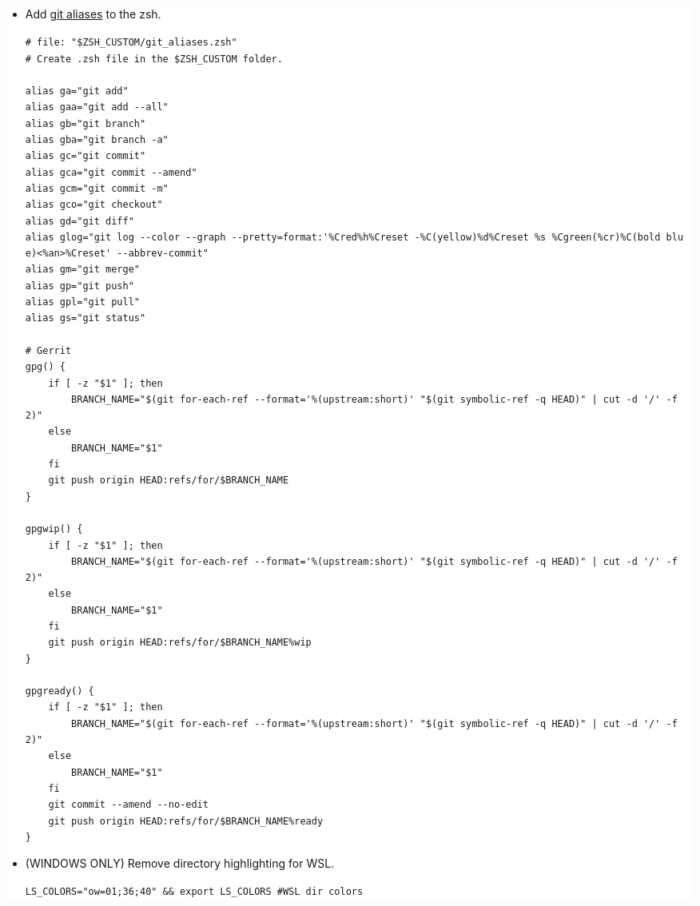 * Add [git aliases](https://gist.github.com/LazyRen/89e3faaf518c137530d6d80ed5a9773a) to the zsh.

  ```shell
  # file: "$ZSH_CUSTOM/git_aliases.zsh"
  # Create .zsh file in the $ZSH_CUSTOM folder.

  alias ga="git add"
  alias gaa="git add --all"
  alias gb="git branch"
  alias gba="git branch -a"
  alias gc="git commit"
  alias gca="git commit --amend"
  alias gcm="git commit -m"
  alias gco="git checkout"
  alias gd="git diff"
  alias glog="git log --color --graph --pretty=format:'%Cred%h%Creset -%C(yellow)%d%Creset %s %Cgreen(%cr)%C(bold blue)<%an>%Creset' --abbrev-commit"
  alias gm="git merge"
  alias gp="git push"
  alias gpl="git pull"
  alias gs="git status"

  # Gerrit
  gpg() {
      if [ -z "$1" ]; then
          BRANCH_NAME="$(git for-each-ref --format='%(upstream:short)' "$(git symbolic-ref -q HEAD)" | cut -d '/' -f2)"
      else
          BRANCH_NAME="$1"
      fi
      git push origin HEAD:refs/for/$BRANCH_NAME
  }

  gpgwip() {
      if [ -z "$1" ]; then
          BRANCH_NAME="$(git for-each-ref --format='%(upstream:short)' "$(git symbolic-ref -q HEAD)" | cut -d '/' -f2)"
      else
          BRANCH_NAME="$1"
      fi
      git push origin HEAD:refs/for/$BRANCH_NAME%wip
  }

  gpgready() {
      if [ -z "$1" ]; then
          BRANCH_NAME="$(git for-each-ref --format='%(upstream:short)' "$(git symbolic-ref -q HEAD)" | cut -d '/' -f2)"
      else
          BRANCH_NAME="$1"
      fi
      git commit --amend --no-edit
      git push origin HEAD:refs/for/$BRANCH_NAME%ready
  }
  ```

* (WINDOWS ONLY) Remove directory highlighting for WSL.

  ```shell
  LS_COLORS="ow=01;36;40" && export LS_COLORS #WSL dir colors
  ```


[zsh]: https://en.wikipedia.org/wiki/Z_shell
[Oh My Zsh]: https://ohmyz.sh/
[JetBrains Mono]: https://www.jetbrains.com/lp/mono/
[Nerd Font]: https://github.com/ryanoasis/nerd-fonts
[pure theme]: https://github.com/sindresorhus/pure
[Powerlevel10k]: https://github.com/romkatv/powerlevel10k